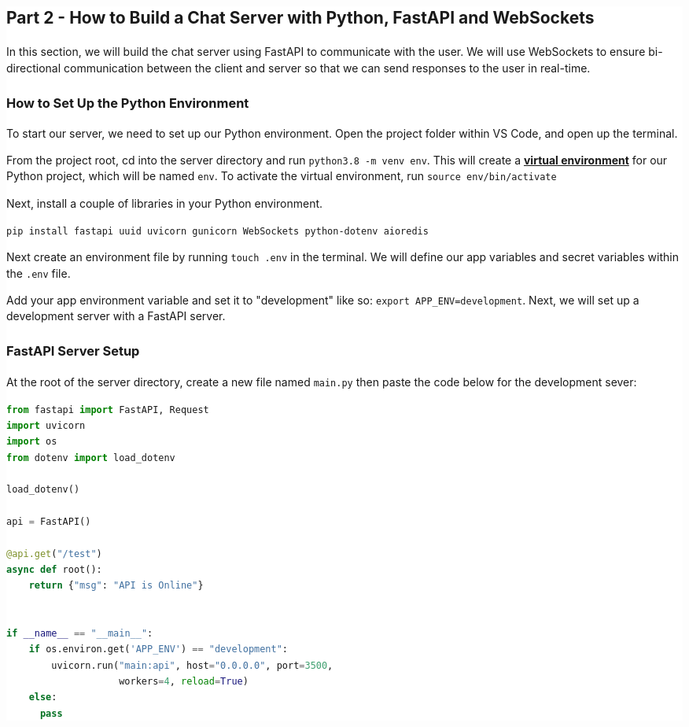 ## Part 2 - How to Build a Chat Server with Python, FastAPI and WebSockets

In this section, we will build the chat server using FastAPI to communicate with the user. We will use WebSockets to ensure bi-directional communication between the client and server so that we can send responses to the user in real-time.

### How to Set Up the Python Environment

To start our server, we need to set up our Python environment. Open the project folder within VS Code, and open up the terminal.

From the project root, cd into the server directory and run `python3.8 -m venv env`. This will create a [**virtual environment**](https://blog.stephensanwo.dev/virtual-environments-in-python) for our Python project, which will be named `env`. To activate the virtual environment, run `source env/bin/activate`

Next, install a couple of libraries in your Python environment.

```bash
pip install fastapi uuid uvicorn gunicorn WebSockets python-dotenv aioredis
```

Next create an environment file by running `touch .env` in the terminal. We will define our app variables and secret variables within the `.env` file.

Add your app environment variable and set it to "development" like so: `export APP_ENV=development`. Next, we will set up a development server with a FastAPI server.

### FastAPI Server Setup

At the root of the server directory, create a new file named `main.py` then paste the code below for the development sever:

```py
from fastapi import FastAPI, Request
import uvicorn
import os
from dotenv import load_dotenv

load_dotenv()

api = FastAPI()

@api.get("/test")
async def root():
    return {"msg": "API is Online"}


if __name__ == "__main__":
    if os.environ.get('APP_ENV') == "development":
        uvicorn.run("main:api", host="0.0.0.0", port=3500,
                    workers=4, reload=True)
    else:
      pass

```
